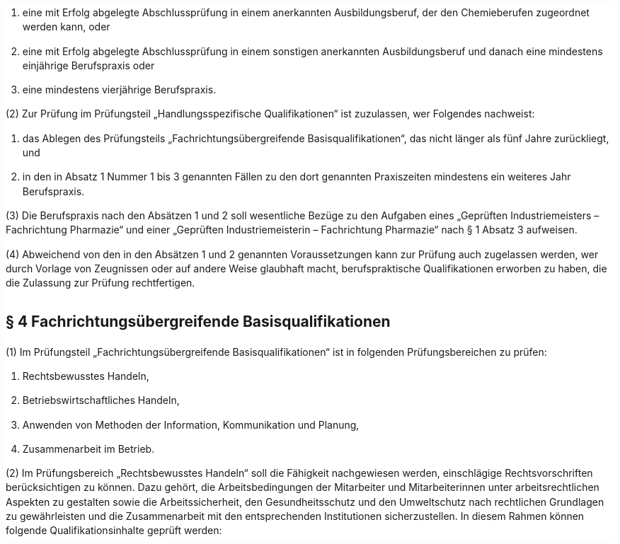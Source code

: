 1.  eine mit Erfolg abgelegte Abschlussprüfung in einem anerkannten
    Ausbildungsberuf, der den Chemieberufen zugeordnet werden kann, oder


2.  eine mit Erfolg abgelegte Abschlussprüfung in einem sonstigen
    anerkannten Ausbildungsberuf und danach eine mindestens einjährige
    Berufspraxis oder


3.  eine mindestens vierjährige Berufspraxis.




(2) Zur Prüfung im Prüfungsteil „Handlungsspezifische Qualifikationen“
ist zuzulassen, wer Folgendes nachweist:

1.  das Ablegen des Prüfungsteils „Fachrichtungsübergreifende
    Basisqualifikationen“, das nicht länger als fünf Jahre zurückliegt,
    und


2.  in den in Absatz 1 Nummer 1 bis 3 genannten Fällen zu den dort
    genannten Praxiszeiten mindestens ein weiteres Jahr Berufspraxis.




(3) Die Berufspraxis nach den Absätzen 1 und 2 soll wesentliche Bezüge
zu den Aufgaben eines „Geprüften Industriemeisters – Fachrichtung
Pharmazie“ und einer „Geprüften Industriemeisterin – Fachrichtung
Pharmazie“ nach § 1 Absatz 3 aufweisen.

(4) Abweichend von den in den Absätzen 1 und 2 genannten
Voraussetzungen kann zur Prüfung auch zugelassen werden, wer durch
Vorlage von Zeugnissen oder auf andere Weise glaubhaft macht,
berufspraktische Qualifikationen erworben zu haben, die die Zulassung
zur Prüfung rechtfertigen.


## § 4 Fachrichtungsübergreifende Basisqualifikationen

(1) Im Prüfungsteil „Fachrichtungsübergreifende Basisqualifikationen“
ist in folgenden Prüfungsbereichen zu prüfen:

1.  Rechtsbewusstes Handeln,


2.  Betriebswirtschaftliches Handeln,


3.  Anwenden von Methoden der Information, Kommunikation und Planung,


4.  Zusammenarbeit im Betrieb.




(2) Im Prüfungsbereich „Rechtsbewusstes Handeln“ soll die Fähigkeit
nachgewiesen werden, einschlägige Rechtsvorschriften berücksichtigen
zu können. Dazu gehört, die Arbeitsbedingungen der Mitarbeiter und
Mitarbeiterinnen unter arbeitsrechtlichen Aspekten zu gestalten sowie
die Arbeitssicherheit, den Gesundheitsschutz und den Umweltschutz nach
rechtlichen Grundlagen zu gewährleisten und die Zusammenarbeit mit den
entsprechenden Institutionen sicherzustellen. In diesem Rahmen können
folgende Qualifikationsinhalte geprüft werden:
